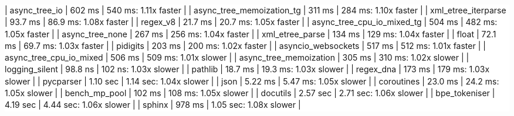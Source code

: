 | async_tree_io              | 602 ms                                                                                                          | 540 ms: 1.11x faster                                                                                                  |
| async_tree_memoization_tg  | 311 ms                                                                                                          | 284 ms: 1.10x faster                                                                                                  |
| xml_etree_iterparse        | 93.7 ms                                                                                                         | 86.9 ms: 1.08x faster                                                                                                 |
| regex_v8                   | 21.7 ms                                                                                                         | 20.7 ms: 1.05x faster                                                                                                 |
| async_tree_cpu_io_mixed_tg | 504 ms                                                                                                          | 482 ms: 1.05x faster                                                                                                  |
| async_tree_none            | 267 ms                                                                                                          | 256 ms: 1.04x faster                                                                                                  |
| xml_etree_parse            | 134 ms                                                                                                          | 129 ms: 1.04x faster                                                                                                  |
| float                      | 72.1 ms                                                                                                         | 69.7 ms: 1.03x faster                                                                                                 |
| pidigits                   | 203 ms                                                                                                          | 200 ms: 1.02x faster                                                                                                  |
| asyncio_websockets         | 517 ms                                                                                                          | 512 ms: 1.01x faster                                                                                                  |
| async_tree_cpu_io_mixed    | 506 ms                                                                                                          | 509 ms: 1.01x slower                                                                                                  |
| async_tree_memoization     | 305 ms                                                                                                          | 310 ms: 1.02x slower                                                                                                  |
| logging_silent             | 98.8 ns                                                                                                         | 102 ns: 1.03x slower                                                                                                  |
| pathlib                    | 18.7 ms                                                                                                         | 19.3 ms: 1.03x slower                                                                                                 |
| regex_dna                  | 173 ms                                                                                                          | 179 ms: 1.03x slower                                                                                                  |
| pycparser                  | 1.10 sec                                                                                                        | 1.14 sec: 1.04x slower                                                                                                |
| json                       | 5.22 ms                                                                                                         | 5.47 ms: 1.05x slower                                                                                                 |
| coroutines                 | 23.0 ms                                                                                                         | 24.2 ms: 1.05x slower                                                                                                 |
| bench_mp_pool              | 102 ms                                                                                                          | 108 ms: 1.05x slower                                                                                                  |
| docutils                   | 2.57 sec                                                                                                        | 2.71 sec: 1.06x slower                                                                                                |
| bpe_tokeniser              | 4.19 sec                                                                                                        | 4.44 sec: 1.06x slower                                                                                                |
| sphinx                     | 978 ms                                                                                                          | 1.05 sec: 1.08x slower                                                                                                |